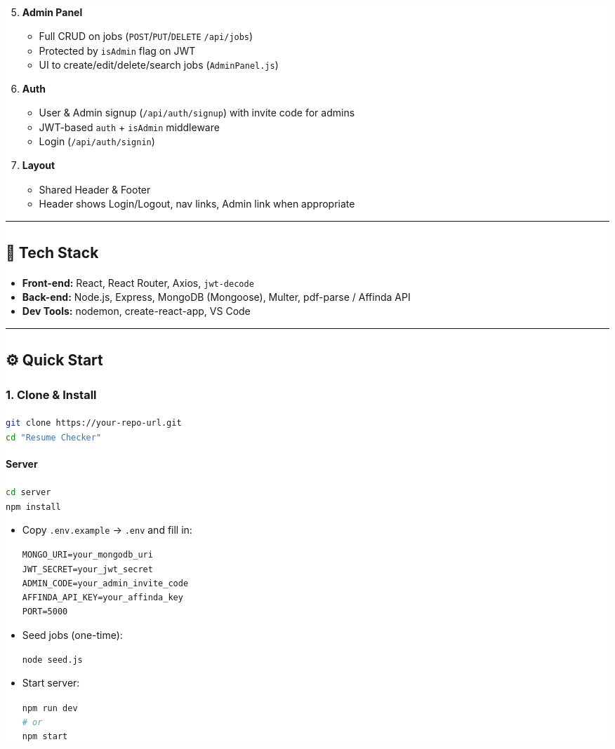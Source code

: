 5. **Admin Panel**  
   - Full CRUD on jobs (`POST`/`PUT`/`DELETE` `/api/jobs`)  
   - Protected by `isAdmin` flag on JWT  
   - UI to create/edit/delete/search jobs (`AdminPanel.js`)

6. **Auth**  
   - User & Admin signup (`/api/auth/signup`) with invite code for admins  
   - JWT-based `auth` + `isAdmin` middleware  
   - Login (`/api/auth/signin`)

7. **Layout**  
   - Shared Header & Footer  
   - Header shows Login/Logout, nav links, Admin link when appropriate

---

## 🔧 Tech Stack

- **Front-end:** React, React Router, Axios, `jwt-decode`  
- **Back-end:** Node.js, Express, MongoDB (Mongoose), Multer, pdf-parse / Affinda API  
- **Dev Tools:** nodemon, create-react-app, VS Code

---

## ⚙️ Quick Start

### 1. Clone & Install

```bash
git clone https://your-repo-url.git
cd "Resume Checker"
```

#### Server

```bash
cd server
npm install
```

- Copy `.env.example` → `.env` and fill in:
  ```dotenv
  MONGO_URI=your_mongodb_uri
  JWT_SECRET=your_jwt_secret
  ADMIN_CODE=your_admin_invite_code
  AFFINDA_API_KEY=your_affinda_key
  PORT=5000
  ```

- Seed jobs (one-time):
  ```bash
  node seed.js
  ```

- Start server:
  ```bash
  npm run dev
  # or
  npm start
  ```
